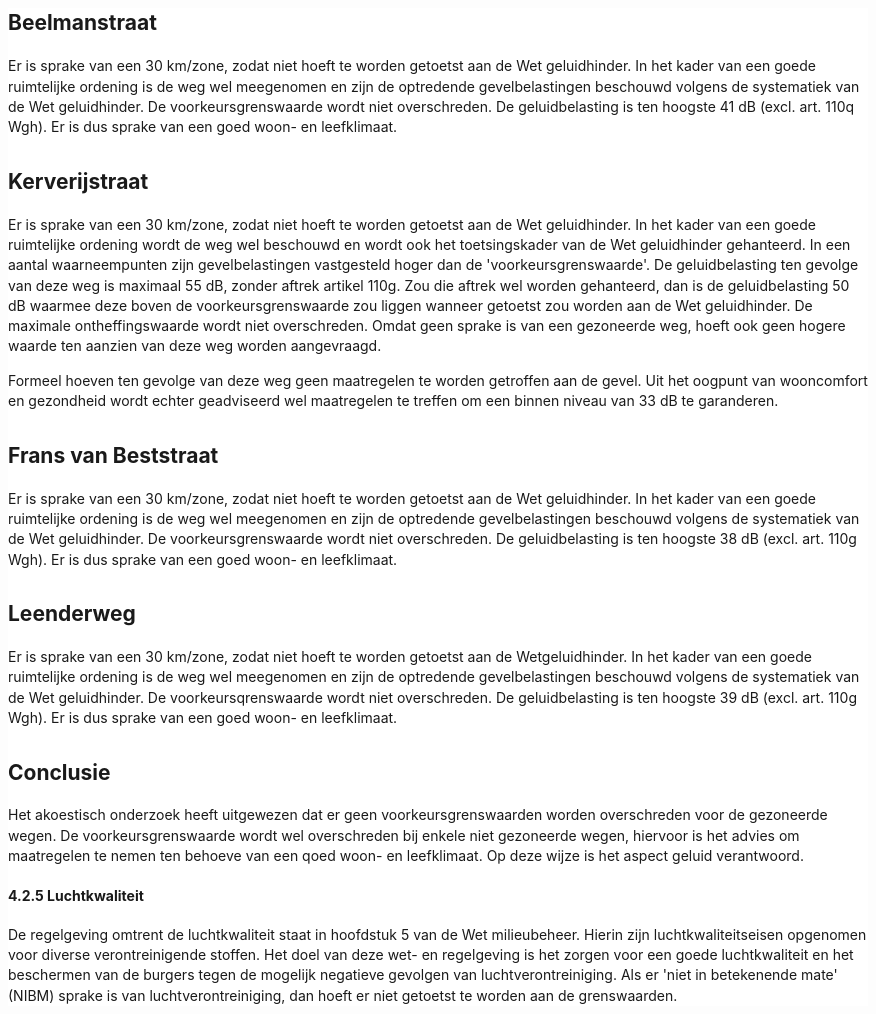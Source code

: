 ## Beelmanstraat

Er is sprake van een 30 km/zone, zodat niet hoeft te worden getoetst aan de Wet geluidhinder. In het kader van een goede ruimtelijke ordening is de weg wel meegenomen en zijn de optredende gevelbelastingen beschouwd volgens de systematiek van de Wet geluidhinder. De voorkeursgrenswaarde wordt niet overschreden. De geluidbelasting is ten hoogste 41 dB (excl. art. 110q Wgh). Er is dus sprake van een goed woon- en leefklimaat.

## Kerverijstraat

Er is sprake van een 30 km/zone, zodat niet hoeft te worden getoetst aan de Wet geluidhinder. In het kader van een goede ruimtelijke ordening wordt de weg wel beschouwd en wordt ook het toetsingskader van de Wet geluidhinder gehanteerd. In een aantal waarneempunten zijn gevelbelastingen vastgesteld hoger dan de 'voorkeursgrenswaarde'. De geluidbelasting ten gevolge van deze weg is maximaal 55 dB, zonder aftrek artikel 110g. Zou die aftrek wel worden gehanteerd, dan is de geluidbelasting 50 dB waarmee deze boven de voorkeursgrenswaarde zou liggen wanneer getoetst zou worden aan de Wet geluidhinder. De maximale ontheffingswaarde wordt niet overschreden. Omdat geen sprake is van een gezoneerde weg, hoeft ook geen hogere waarde ten aanzien van deze weg worden aangevraagd.

Formeel hoeven ten gevolge van deze weg geen maatregelen te worden getroffen aan de gevel. Uit het oogpunt van wooncomfort en gezondheid wordt echter geadviseerd wel maatregelen te treffen om een binnen niveau van 33 dB te garanderen.

## Frans van Beststraat

Er is sprake van een 30 km/zone, zodat niet hoeft te worden getoetst aan de Wet geluidhinder. In het kader van een goede ruimtelijke ordening is de weg wel meegenomen en zijn de optredende gevelbelastingen beschouwd volgens de systematiek van de Wet geluidhinder. De voorkeursgrenswaarde wordt niet overschreden. De geluidbelasting is ten hoogste 38 dB (excl. art. 110g Wgh). Er is dus sprake van een goed woon- en leefklimaat.

## Leenderweg

Er is sprake van een 30 km/zone, zodat niet hoeft te worden getoetst aan de Wetgeluidhinder. In het kader van een goede ruimtelijke ordening is de weg wel meegenomen en zijn de optredende gevelbelastingen beschouwd volgens de systematiek van de Wet geluidhinder. De voorkeursqrenswaarde wordt niet overschreden. De geluidbelasting is ten hoogste 39 dB (excl. art. 110g Wgh). Er is dus sprake van een goed woon- en leefklimaat.

## Conclusie

Het akoestisch onderzoek heeft uitgewezen dat er geen voorkeursgrenswaarden worden overschreden voor de gezoneerde wegen. De voorkeursgrenswaarde wordt wel overschreden bij enkele niet gezoneerde wegen, hiervoor is het advies om maatregelen te nemen ten behoeve van een qoed woon- en leefklimaat. Op deze wijze is het aspect geluid verantwoord.

#### 4.2.5 Luchtkwaliteit

De regelgeving omtrent de luchtkwaliteit staat in hoofdstuk 5 van de Wet milieubeheer. Hierin zijn luchtkwaliteitseisen opgenomen voor diverse verontreinigende stoffen. Het doel van deze wet- en regelgeving is het zorgen voor een goede luchtkwaliteit en het beschermen van de burgers tegen de mogelijk negatieve gevolgen van luchtverontreiniging. Als er 'niet in betekenende mate' (NIBM) sprake is van luchtverontreiniging, dan hoeft er niet getoetst te worden aan de grenswaarden.
